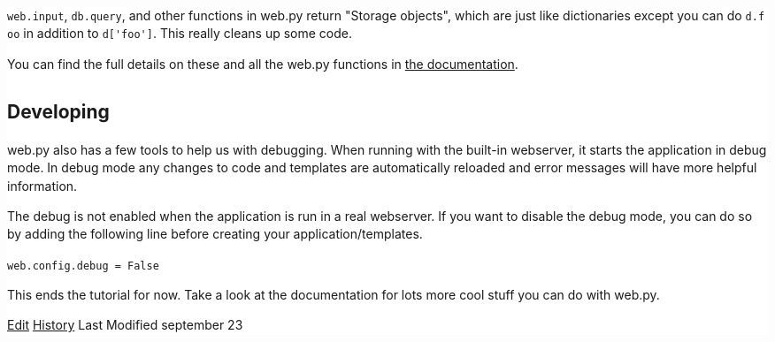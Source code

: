 <p><code>web.input</code>, <code>db.query</code>, and other functions in web.py return "Storage objects", which are just like dictionaries except you can do <code>d.foo</code> in addition to <code>d['foo']</code>. This really cleans up some code.
</p>
<p>You can find the full details on these and all the web.py functions in <a href="/docs/0.3">the documentation</a>.
</p>

<h2>Developing</h2>
<p>web.py also has a few tools to help us with debugging. When running with the built-in webserver, it starts the application in debug mode. In debug mode any changes to code and templates are automatically reloaded and error messages will have more helpful information.
</p>
<p>The debug is not enabled when the application is run in a real webserver. If you want to disable the debug mode, you can do so by adding the following line before creating your application/templates.
</p>
<pre><code>web.config.debug = False
</code></pre><p>This ends the tutorial for now. Take a look at the documentation for lots more cool stuff you can do with web.py.
</p>





<div id="dateline">
    <a href="/tutorial3.en?m=edit" accesskey="e">Edit</a>
    <a href="/tutorial3.en?m=history" accesskey="h">History</a>
    Last Modified september 23
</div>